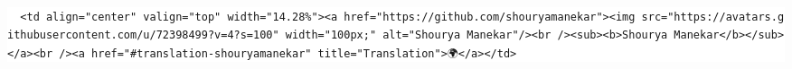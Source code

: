       <td align="center" valign="top" width="14.28%"><a href="https://github.com/shouryamanekar"><img src="https://avatars.githubusercontent.com/u/72398499?v=4?s=100" width="100px;" alt="Shourya Manekar"/><br /><sub><b>Shourya Manekar</b></sub></a><br /><a href="#translation-shouryamanekar" title="Translation">🌍</a></td>
